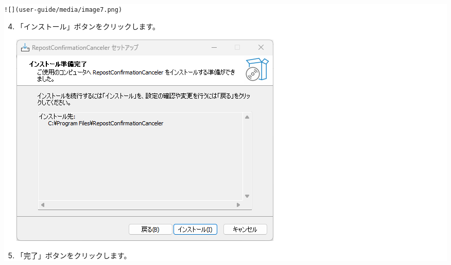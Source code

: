     ![](user-guide/media/image7.png)

4. 「インストール」ボタンをクリックします。

    ![](user-guide/media/image8.png)

5. 「完了」ボタンをクリックします。
